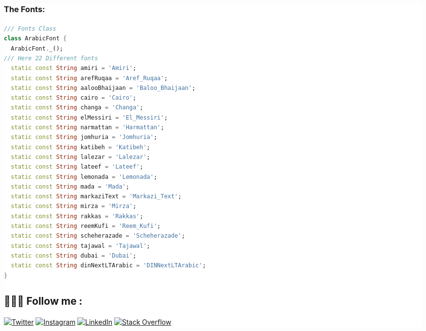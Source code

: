 ````dart
````

### The Fonts:
````dart
/// Fonts Class
class ArabicFont {
  ArabicFont._();
/// Here 22 Different fonts
  static const String amiri = 'Amiri';
  static const String arefRuqaa = 'Aref_Ruqaa';
  static const String aalooBhaijaan = 'Baloo_Bhaijaan';
  static const String cairo = 'Cairo';
  static const String changa = 'Changa';
  static const String elMessiri = 'El_Messiri';
  static const String narmattan = 'Harmattan';
  static const String jomhuria = 'Jomhuria';
  static const String katibeh = 'Katibeh';
  static const String lalezar = 'Lalezar';
  static const String lateef = 'Lateef';
  static const String lemonada = 'Lemonada';
  static const String mada = 'Mada';
  static const String markaziText = 'Markazi_Text';
  static const String mirza = 'Mirza';
  static const String rakkas = 'Rakkas';
  static const String reemKufi = 'Reem_Kufi';
  static const String scheherazade = 'Scheherazade';
  static const String tajawal = 'Tajawal';
  static const String dubai = 'Dubai';
  static const String dinNextLTArabic = 'DINNextLTArabic';
}

````


## 👨🏻‍💻 Follow me  :
[![Twitter](https://img.shields.io/badge/Twitter-%231DA1F2.svg?logo=Twitter&logoColor=white)](https://twitter.com/abom_me)
[![Instagram](https://img.shields.io/badge/Instagram-%23E4405F.svg?logo=Instagram&logoColor=white)](https://instagram.com/abom.me)
[![LinkedIn](https://img.shields.io/badge/LinkedIn-%230077B5.svg?logo=linkedin&logoColor=white)](https://linkedin.com/in/nasr-al-rahbi-08a573245)
[![Stack Overflow](https://img.shields.io/badge/-Stackoverflow-FE7A16?logo=stack-overflow&logoColor=white)](https://stackoverflow.com/users/19994059/nasr-al-rahbi)

